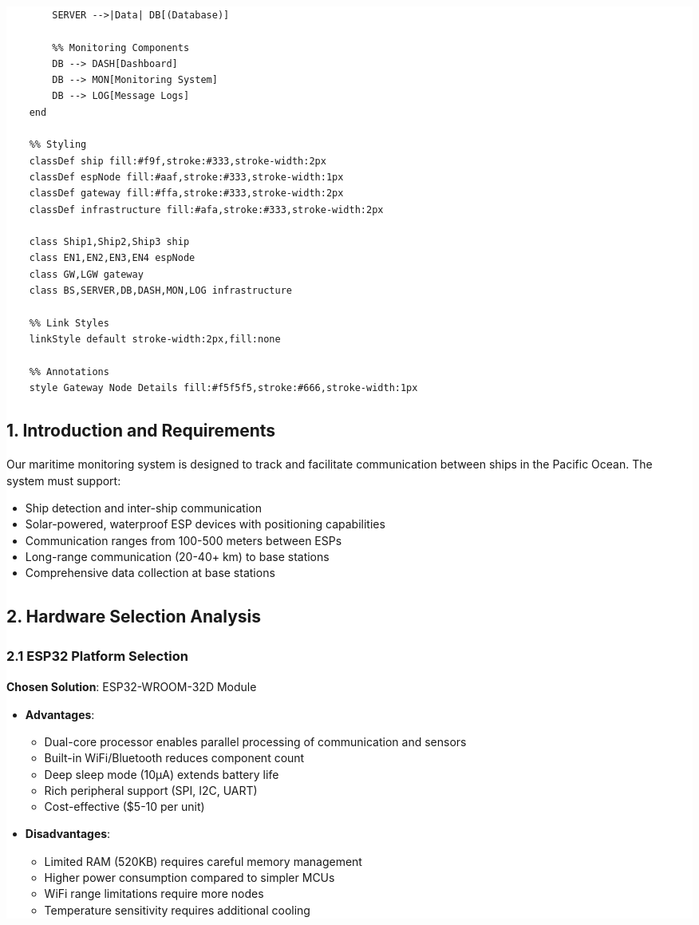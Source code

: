 ```mermaid
        SERVER -->|Data| DB[(Database)]
        
        %% Monitoring Components
        DB --> DASH[Dashboard]
        DB --> MON[Monitoring System]
        DB --> LOG[Message Logs]
    end

    %% Styling
    classDef ship fill:#f9f,stroke:#333,stroke-width:2px
    classDef espNode fill:#aaf,stroke:#333,stroke-width:1px
    classDef gateway fill:#ffa,stroke:#333,stroke-width:2px
    classDef infrastructure fill:#afa,stroke:#333,stroke-width:2px
    
    class Ship1,Ship2,Ship3 ship
    class EN1,EN2,EN3,EN4 espNode
    class GW,LGW gateway
    class BS,SERVER,DB,DASH,MON,LOG infrastructure

    %% Link Styles
    linkStyle default stroke-width:2px,fill:none
    
    %% Annotations
    style Gateway Node Details fill:#f5f5f5,stroke:#666,stroke-width:1px
```
## 1. Introduction and Requirements

Our maritime monitoring system is designed to track and facilitate communication between ships in the Pacific Ocean. The system must support:
- Ship detection and inter-ship communication
- Solar-powered, waterproof ESP devices with positioning capabilities
- Communication ranges from 100-500 meters between ESPs
- Long-range communication (20-40+ km) to base stations
- Comprehensive data collection at base stations

## 2. Hardware Selection Analysis

### 2.1 ESP32 Platform Selection
**Chosen Solution**: ESP32-WROOM-32D Module
- **Advantages**:
  - Dual-core processor enables parallel processing of communication and sensors
  - Built-in WiFi/Bluetooth reduces component count
  - Deep sleep mode (10µA) extends battery life
  - Rich peripheral support (SPI, I2C, UART)
  - Cost-effective ($5-10 per unit)

- **Disadvantages**:
  - Limited RAM (520KB) requires careful memory management
  - Higher power consumption compared to simpler MCUs
  - WiFi range limitations require more nodes
  - Temperature sensitivity requires additional cooling
